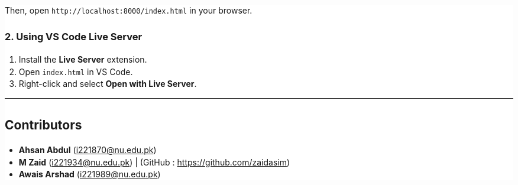 Then, open `http://localhost:8000/index.html` in your browser.

### 2. Using VS Code Live Server

1. Install the **Live Server** extension.
2. Open `index.html` in VS Code.
3. Right-click and select **Open with Live Server**.

---

## Contributors

- **Ahsan Abdul** ([i221870@nu.edu.pk](mailto:i221870@nu.edu.pk))
- **M Zaid** ([i221934@nu.edu.pk](mailto:i221934@nu.edu.pk))  | (GitHub : https://github.com/zaidasim)
- **Awais Arshad** ([i221989@nu.edu.pk](mailto:i221989@nu.edu.pk))

